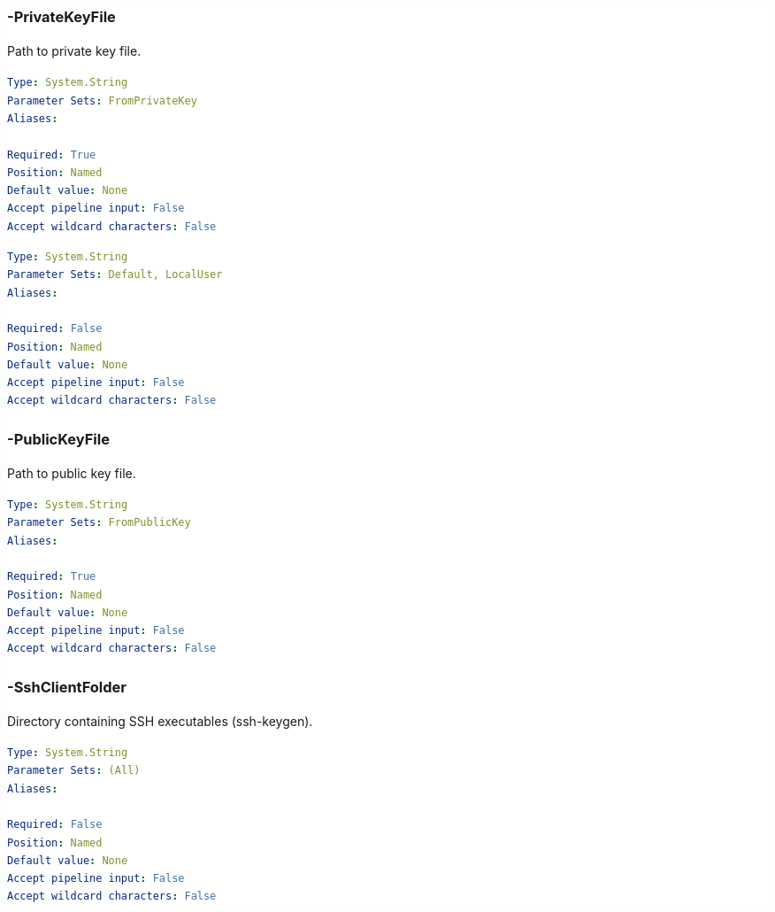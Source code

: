 ### -PrivateKeyFile
Path to private key file.

```yaml
Type: System.String
Parameter Sets: FromPrivateKey
Aliases:

Required: True
Position: Named
Default value: None
Accept pipeline input: False
Accept wildcard characters: False
```

```yaml
Type: System.String
Parameter Sets: Default, LocalUser
Aliases:

Required: False
Position: Named
Default value: None
Accept pipeline input: False
Accept wildcard characters: False
```

### -PublicKeyFile
Path to public key file.

```yaml
Type: System.String
Parameter Sets: FromPublicKey
Aliases:

Required: True
Position: Named
Default value: None
Accept pipeline input: False
Accept wildcard characters: False
```

### -SshClientFolder
Directory containing SSH executables (ssh-keygen).

```yaml
Type: System.String
Parameter Sets: (All)
Aliases:

Required: False
Position: Named
Default value: None
Accept pipeline input: False
Accept wildcard characters: False
```
